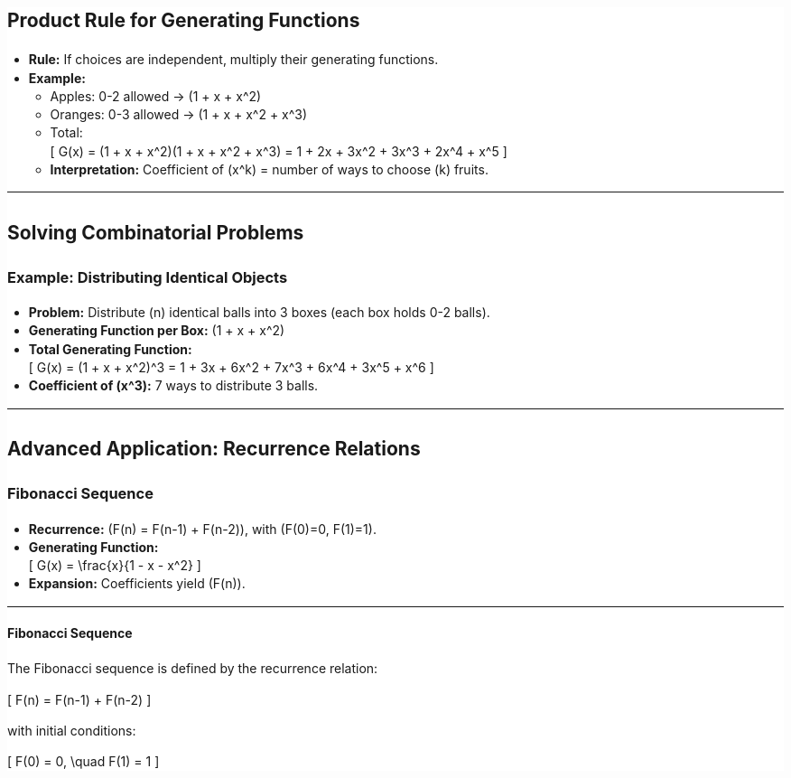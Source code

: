 ## **Product Rule for Generating Functions**
- **Rule:** If choices are independent, multiply their generating functions.  
- **Example:**  
  - Apples: 0-2 allowed → \(1 + x + x^2\)  
  - Oranges: 0-3 allowed → \(1 + x + x^2 + x^3\)  
  - Total:  
    \[
    G(x) = (1 + x + x^2)(1 + x + x^2 + x^3) = 1 + 2x + 3x^2 + 3x^3 + 2x^4 + x^5
    \]
  - **Interpretation:** Coefficient of \(x^k\) = number of ways to choose \(k\) fruits.

---

## **Solving Combinatorial Problems**
### **Example: Distributing Identical Objects**
- **Problem:** Distribute \(n\) identical balls into 3 boxes (each box holds 0-2 balls).  
- **Generating Function per Box:** \(1 + x + x^2\)  
- **Total Generating Function:**  
  \[
  G(x) = (1 + x + x^2)^3 = 1 + 3x + 6x^2 + 7x^3 + 6x^4 + 3x^5 + x^6
  \]
- **Coefficient of \(x^3\):** 7 ways to distribute 3 balls.

---

## **Advanced Application: Recurrence Relations**
### **Fibonacci Sequence**
- **Recurrence:** \(F(n) = F(n-1) + F(n-2)\), with \(F(0)=0, F(1)=1\).  
- **Generating Function:**  
  \[
  G(x) = \frac{x}{1 - x - x^2}
  \]
- **Expansion:** Coefficients yield \(F(n)\).

---


#### Fibonacci Sequence

The Fibonacci sequence is defined by the recurrence relation:

\[
F(n) = F(n-1) + F(n-2)
\]

with initial conditions:

\[
F(0) = 0, \quad F(1) = 1
\]
